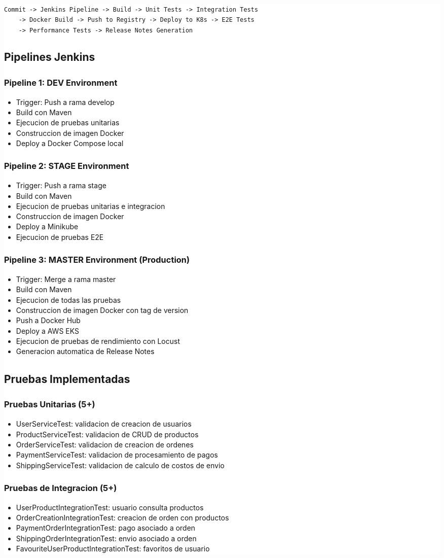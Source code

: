 ```
Commit -> Jenkins Pipeline -> Build -> Unit Tests -> Integration Tests
    -> Docker Build -> Push to Registry -> Deploy to K8s -> E2E Tests
    -> Performance Tests -> Release Notes Generation
```

## Pipelines Jenkins

### Pipeline 1: DEV Environment

- Trigger: Push a rama develop
- Build con Maven
- Ejecucion de pruebas unitarias
- Construccion de imagen Docker
- Deploy a Docker Compose local

### Pipeline 2: STAGE Environment

- Trigger: Push a rama stage
- Build con Maven
- Ejecucion de pruebas unitarias e integracion
- Construccion de imagen Docker
- Deploy a Minikube
- Ejecucion de pruebas E2E

### Pipeline 3: MASTER Environment (Production)

- Trigger: Merge a rama master
- Build con Maven
- Ejecucion de todas las pruebas
- Construccion de imagen Docker con tag de version
- Push a Docker Hub
- Deploy a AWS EKS
- Ejecucion de pruebas de rendimiento con Locust
- Generacion automatica de Release Notes

## Pruebas Implementadas

### Pruebas Unitarias (5+)

- UserServiceTest: validacion de creacion de usuarios
- ProductServiceTest: validacion de CRUD de productos
- OrderServiceTest: validacion de creacion de ordenes
- PaymentServiceTest: validacion de procesamiento de pagos
- ShippingServiceTest: validacion de calculo de costos de envio

### Pruebas de Integracion (5+)

- UserProductIntegrationTest: usuario consulta productos
- OrderCreationIntegrationTest: creacion de orden con productos
- PaymentOrderIntegrationTest: pago asociado a orden
- ShippingOrderIntegrationTest: envio asociado a orden
- FavouriteUserProductIntegrationTest: favoritos de usuario
